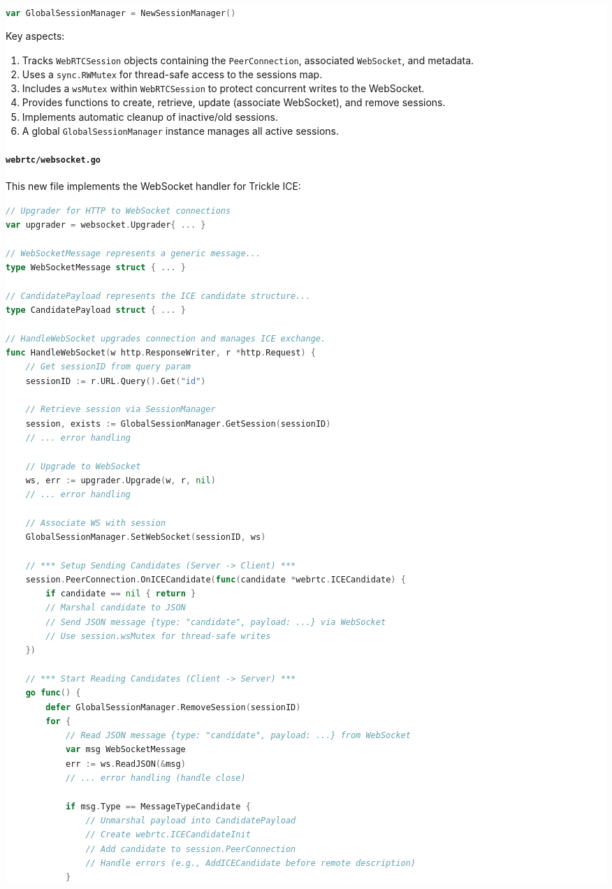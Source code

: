 ```go
var GlobalSessionManager = NewSessionManager()
```

Key aspects:
1.  Tracks `WebRTCSession` objects containing the `PeerConnection`, associated `WebSocket`, and metadata.
2.  Uses a `sync.RWMutex` for thread-safe access to the sessions map.
3.  Includes a `wsMutex` within `WebRTCSession` to protect concurrent writes to the WebSocket.
4.  Provides functions to create, retrieve, update (associate WebSocket), and remove sessions.
5.  Implements automatic cleanup of inactive/old sessions.
6.  A global `GlobalSessionManager` instance manages all active sessions.

#### `webrtc/websocket.go`

This new file implements the WebSocket handler for Trickle ICE:

```go
// Upgrader for HTTP to WebSocket connections
var upgrader = websocket.Upgrader{ ... }

// WebSocketMessage represents a generic message...
type WebSocketMessage struct { ... }

// CandidatePayload represents the ICE candidate structure...
type CandidatePayload struct { ... }

// HandleWebSocket upgrades connection and manages ICE exchange.
func HandleWebSocket(w http.ResponseWriter, r *http.Request) {
    // Get sessionID from query param
    sessionID := r.URL.Query().Get("id")
    
    // Retrieve session via SessionManager
    session, exists := GlobalSessionManager.GetSession(sessionID)
    // ... error handling

    // Upgrade to WebSocket
    ws, err := upgrader.Upgrade(w, r, nil)
    // ... error handling
    
    // Associate WS with session
    GlobalSessionManager.SetWebSocket(sessionID, ws)
    
    // *** Setup Sending Candidates (Server -> Client) ***
    session.PeerConnection.OnICECandidate(func(candidate *webrtc.ICECandidate) {
        if candidate == nil { return }
        // Marshal candidate to JSON
        // Send JSON message {type: "candidate", payload: ...} via WebSocket
        // Use session.wsMutex for thread-safe writes
    })

    // *** Start Reading Candidates (Client -> Server) ***
    go func() {
        defer GlobalSessionManager.RemoveSession(sessionID)
        for {
            // Read JSON message {type: "candidate", payload: ...} from WebSocket
            var msg WebSocketMessage
            err := ws.ReadJSON(&msg)
            // ... error handling (handle close)

            if msg.Type == MessageTypeCandidate {
                // Unmarshal payload into CandidatePayload
                // Create webrtc.ICECandidateInit
                // Add candidate to session.PeerConnection
                // Handle errors (e.g., AddICECandidate before remote description)
            }
```